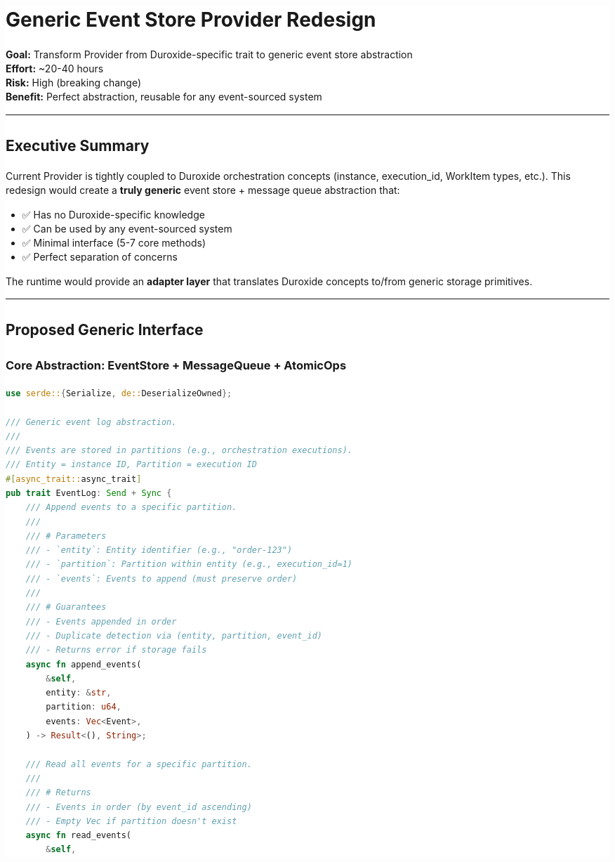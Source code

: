 # Generic Event Store Provider Redesign

**Goal:** Transform Provider from Duroxide-specific trait to generic event store abstraction  
**Effort:** ~20-40 hours  
**Risk:** High (breaking change)  
**Benefit:** Perfect abstraction, reusable for any event-sourced system

---

## Executive Summary

Current Provider is tightly coupled to Duroxide orchestration concepts (instance, execution_id, WorkItem types, etc.). This redesign would create a **truly generic** event store + message queue abstraction that:

- ✅ Has no Duroxide-specific knowledge
- ✅ Can be used by any event-sourced system
- ✅ Minimal interface (5-7 core methods)
- ✅ Perfect separation of concerns

The runtime would provide an **adapter layer** that translates Duroxide concepts to/from generic storage primitives.

---

## Proposed Generic Interface

### Core Abstraction: EventStore + MessageQueue + AtomicOps

```rust
use serde::{Serialize, de::DeserializeOwned};

/// Generic event log abstraction.
/// 
/// Events are stored in partitions (e.g., orchestration executions).
/// Entity = instance ID, Partition = execution ID
#[async_trait::async_trait]
pub trait EventLog: Send + Sync {
    /// Append events to a specific partition.
    /// 
    /// # Parameters
    /// - `entity`: Entity identifier (e.g., "order-123")
    /// - `partition`: Partition within entity (e.g., execution_id=1)
    /// - `events`: Events to append (must preserve order)
    /// 
    /// # Guarantees
    /// - Events appended in order
    /// - Duplicate detection via (entity, partition, event_id)
    /// - Returns error if storage fails
    async fn append_events(
        &self,
        entity: &str,
        partition: u64,
        events: Vec<Event>,
    ) -> Result<(), String>;
    
    /// Read all events for a specific partition.
    /// 
    /// # Returns
    /// - Events in order (by event_id ascending)
    /// - Empty Vec if partition doesn't exist
    async fn read_events(
        &self,
```
